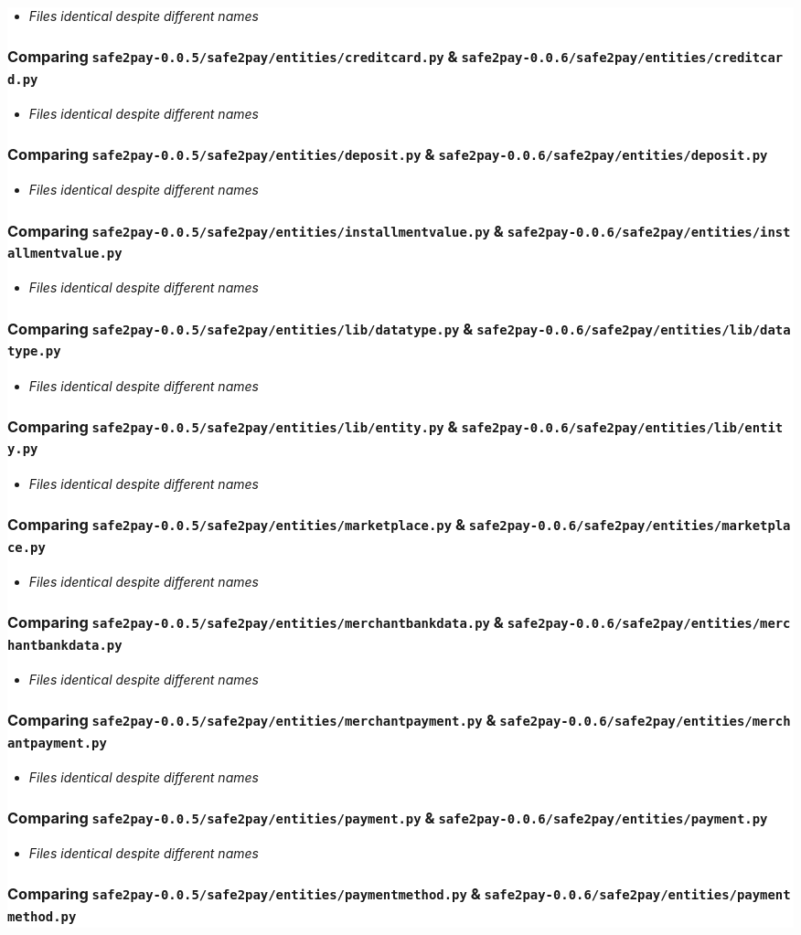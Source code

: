  * *Files identical despite different names*

### Comparing `safe2pay-0.0.5/safe2pay/entities/creditcard.py` & `safe2pay-0.0.6/safe2pay/entities/creditcard.py`

 * *Files identical despite different names*

### Comparing `safe2pay-0.0.5/safe2pay/entities/deposit.py` & `safe2pay-0.0.6/safe2pay/entities/deposit.py`

 * *Files identical despite different names*

### Comparing `safe2pay-0.0.5/safe2pay/entities/installmentvalue.py` & `safe2pay-0.0.6/safe2pay/entities/installmentvalue.py`

 * *Files identical despite different names*

### Comparing `safe2pay-0.0.5/safe2pay/entities/lib/datatype.py` & `safe2pay-0.0.6/safe2pay/entities/lib/datatype.py`

 * *Files identical despite different names*

### Comparing `safe2pay-0.0.5/safe2pay/entities/lib/entity.py` & `safe2pay-0.0.6/safe2pay/entities/lib/entity.py`

 * *Files identical despite different names*

### Comparing `safe2pay-0.0.5/safe2pay/entities/marketplace.py` & `safe2pay-0.0.6/safe2pay/entities/marketplace.py`

 * *Files identical despite different names*

### Comparing `safe2pay-0.0.5/safe2pay/entities/merchantbankdata.py` & `safe2pay-0.0.6/safe2pay/entities/merchantbankdata.py`

 * *Files identical despite different names*

### Comparing `safe2pay-0.0.5/safe2pay/entities/merchantpayment.py` & `safe2pay-0.0.6/safe2pay/entities/merchantpayment.py`

 * *Files identical despite different names*

### Comparing `safe2pay-0.0.5/safe2pay/entities/payment.py` & `safe2pay-0.0.6/safe2pay/entities/payment.py`

 * *Files identical despite different names*

### Comparing `safe2pay-0.0.5/safe2pay/entities/paymentmethod.py` & `safe2pay-0.0.6/safe2pay/entities/paymentmethod.py`
